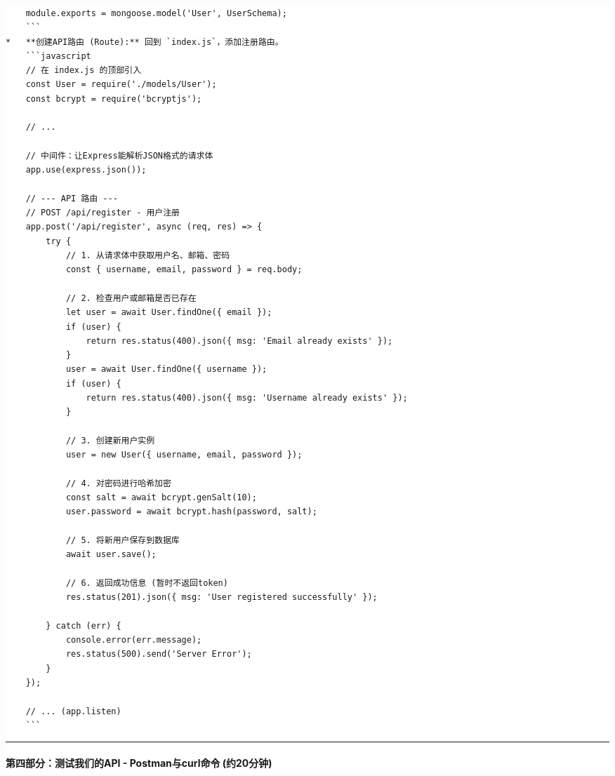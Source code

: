         module.exports = mongoose.model('User', UserSchema);
        ```
    *   **创建API路由 (Route):** 回到 `index.js`，添加注册路由。
        ```javascript
        // 在 index.js 的顶部引入
        const User = require('./models/User');
        const bcrypt = require('bcryptjs');

        // ...

        // 中间件：让Express能解析JSON格式的请求体
        app.use(express.json());

        // --- API 路由 ---
        // POST /api/register - 用户注册
        app.post('/api/register', async (req, res) => {
            try {
                // 1. 从请求体中获取用户名、邮箱、密码
                const { username, email, password } = req.body;

                // 2. 检查用户或邮箱是否已存在
                let user = await User.findOne({ email });
                if (user) {
                    return res.status(400).json({ msg: 'Email already exists' });
                }
                user = await User.findOne({ username });
                if (user) {
                    return res.status(400).json({ msg: 'Username already exists' });
                }

                // 3. 创建新用户实例
                user = new User({ username, email, password });

                // 4. 对密码进行哈希加密
                const salt = await bcrypt.genSalt(10);
                user.password = await bcrypt.hash(password, salt);

                // 5. 将新用户保存到数据库
                await user.save();

                // 6. 返回成功信息 (暂时不返回token)
                res.status(201).json({ msg: 'User registered successfully' });

            } catch (err) {
                console.error(err.message);
                res.status(500).send('Server Error');
            }
        });
        
        // ... (app.listen)
        ```

---

#### **第四部分：测试我们的API - Postman与curl命令 (约20分钟)**
